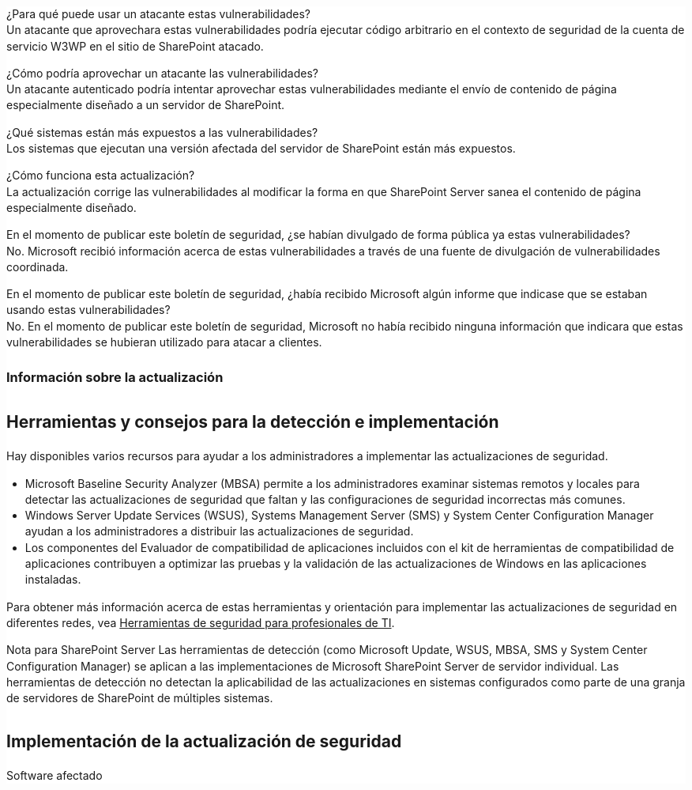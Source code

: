 ¿Para qué puede usar un atacante estas vulnerabilidades?  
Un atacante que aprovechara estas vulnerabilidades podría ejecutar código arbitrario en el contexto de seguridad de la cuenta de servicio W3WP en el sitio de SharePoint atacado.

¿Cómo podría aprovechar un atacante las vulnerabilidades?  
Un atacante autenticado podría intentar aprovechar estas vulnerabilidades mediante el envío de contenido de página especialmente diseñado a un servidor de SharePoint.

¿Qué sistemas están más expuestos a las vulnerabilidades?  
Los sistemas que ejecutan una versión afectada del servidor de SharePoint están más expuestos.

¿Cómo funciona esta actualización?  
La actualización corrige las vulnerabilidades al modificar la forma en que SharePoint Server sanea el contenido de página especialmente diseñado.

En el momento de publicar este boletín de seguridad, ¿se habían divulgado de forma pública ya estas vulnerabilidades?  
No. Microsoft recibió información acerca de estas vulnerabilidades a través de una fuente de divulgación de vulnerabilidades coordinada.

En el momento de publicar este boletín de seguridad, ¿había recibido Microsoft algún informe que indicase que se estaban usando estas vulnerabilidades?  
No. En el momento de publicar este boletín de seguridad, Microsoft no había recibido ninguna información que indicara que estas vulnerabilidades se hubieran utilizado para atacar a clientes.

### Información sobre la actualización

Herramientas y consejos para la detección e implementación
----------------------------------------------------------

Hay disponibles varios recursos para ayudar a los administradores a implementar las actualizaciones de seguridad. 

-   Microsoft Baseline Security Analyzer (MBSA) permite a los administradores examinar sistemas remotos y locales para detectar las actualizaciones de seguridad que faltan y las configuraciones de seguridad incorrectas más comunes. 
-   Windows Server Update Services (WSUS), Systems Management Server (SMS) y System Center Configuration Manager ayudan a los administradores a distribuir las actualizaciones de seguridad. 
-   Los componentes del Evaluador de compatibilidad de aplicaciones incluidos con el kit de herramientas de compatibilidad de aplicaciones contribuyen a optimizar las pruebas y la validación de las actualizaciones de Windows en las aplicaciones instaladas. 

Para obtener más información acerca de estas herramientas y orientación para implementar las actualizaciones de seguridad en diferentes redes, vea [Herramientas de seguridad para profesionales de TI](http://technet.microsoft.com/es-es/security/cc297183).

Nota para SharePoint Server Las herramientas de detección (como Microsoft Update, WSUS, MBSA, SMS y System Center Configuration Manager) se aplican a las implementaciones de Microsoft SharePoint Server de servidor individual. Las herramientas de detección no detectan la aplicabilidad de las actualizaciones en sistemas configurados como parte de una granja de servidores de SharePoint de múltiples sistemas.

Implementación de la actualización de seguridad
-----------------------------------------------

Software afectado
